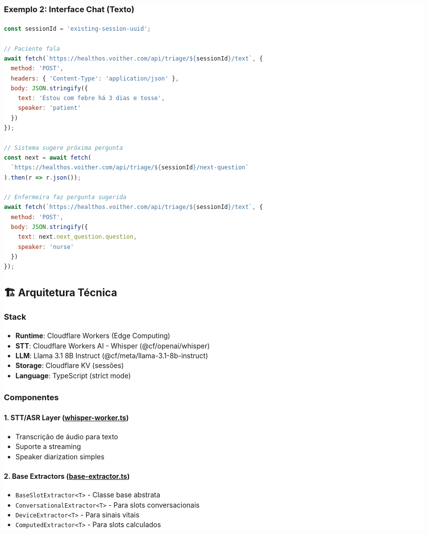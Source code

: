 ### Exemplo 2: Interface Chat (Texto)

```javascript
const sessionId = 'existing-session-uuid';

// Paciente fala
await fetch(`https://healthos.voither.com/api/triage/${sessionId}/text`, {
  method: 'POST',
  headers: { 'Content-Type': 'application/json' },
  body: JSON.stringify({
    text: 'Estou com febre há 3 dias e tosse',
    speaker: 'patient'
  })
});

// Sistema sugere próxima pergunta
const next = await fetch(
  `https://healthos.voither.com/api/triage/${sessionId}/next-question`
).then(r => r.json());

// Enfermeira faz pergunta sugerida
await fetch(`https://healthos.voither.com/api/triage/${sessionId}/text`, {
  method: 'POST',
  body: JSON.stringify({
    text: next.next_question.question,
    speaker: 'nurse'
  })
});
```

## 🏗️ Arquitetura Técnica

### Stack
- **Runtime**: Cloudflare Workers (Edge Computing)
- **STT**: Cloudflare Workers AI - Whisper (@cf/openai/whisper)
- **LLM**: Llama 3.1 8B Instruct (@cf/meta/llama-3.1-8b-instruct)
- **Storage**: Cloudflare KV (sessões)
- **Language**: TypeScript (strict mode)

### Componentes

#### 1. STT/ASR Layer ([whisper-worker.ts](src/stt/whisper-worker.ts))
- Transcrição de áudio para texto
- Suporte a streaming
- Speaker diarization simples

#### 2. Base Extractors ([base-extractor.ts](src/extractors/base-extractor.ts))
- `BaseSlotExtractor<T>` - Classe base abstrata
- `ConversationalExtractor<T>` - Para slots conversacionais
- `DeviceExtractor<T>` - Para sinais vitais
- `ComputedExtractor<T>` - Para slots calculados
